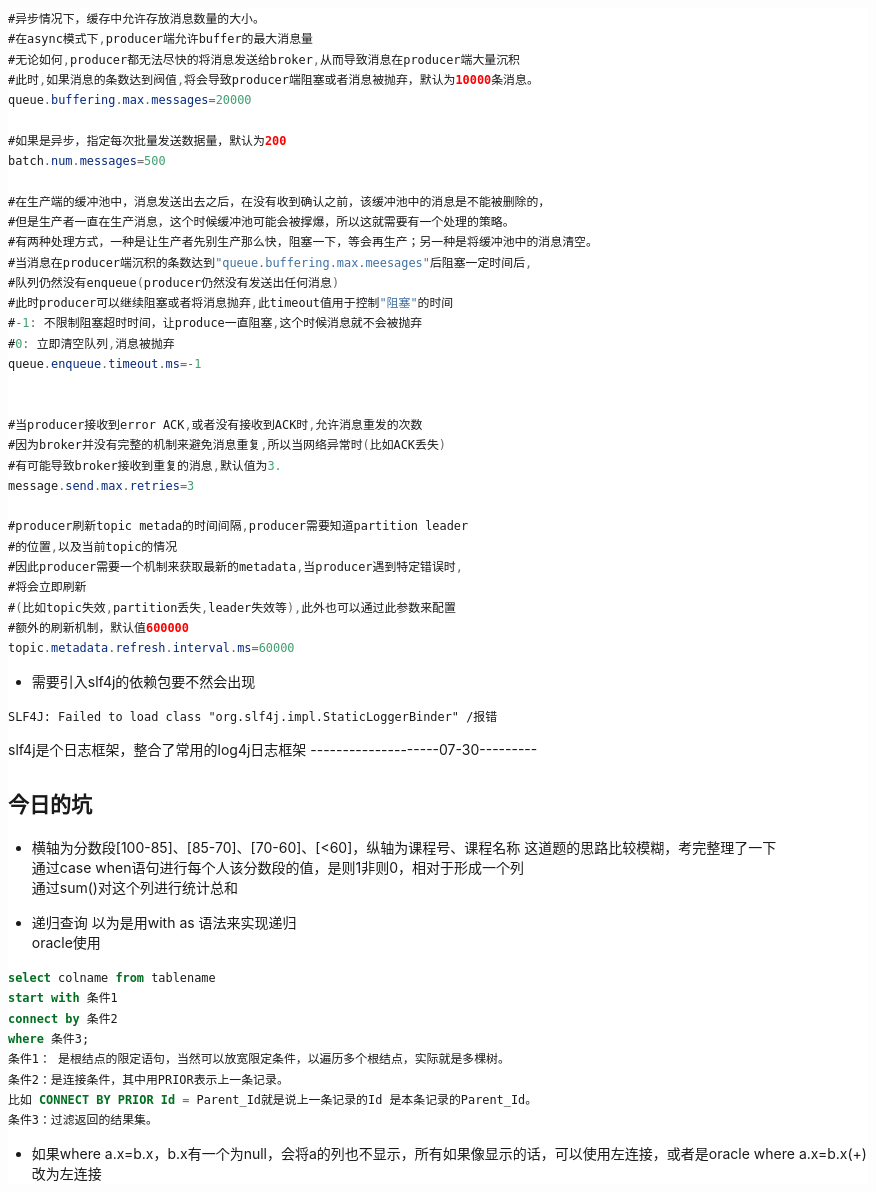 ```java
#异步情况下，缓存中允许存放消息数量的大小。
#在async模式下,producer端允许buffer的最大消息量
#无论如何,producer都无法尽快的将消息发送给broker,从而导致消息在producer端大量沉积
#此时,如果消息的条数达到阀值,将会导致producer端阻塞或者消息被抛弃，默认为10000条消息。
queue.buffering.max.messages=20000

#如果是异步，指定每次批量发送数据量，默认为200
batch.num.messages=500

#在生产端的缓冲池中，消息发送出去之后，在没有收到确认之前，该缓冲池中的消息是不能被删除的，
#但是生产者一直在生产消息，这个时候缓冲池可能会被撑爆，所以这就需要有一个处理的策略。
#有两种处理方式，一种是让生产者先别生产那么快，阻塞一下，等会再生产；另一种是将缓冲池中的消息清空。
#当消息在producer端沉积的条数达到"queue.buffering.max.meesages"后阻塞一定时间后,
#队列仍然没有enqueue(producer仍然没有发送出任何消息)
#此时producer可以继续阻塞或者将消息抛弃,此timeout值用于控制"阻塞"的时间
#-1: 不限制阻塞超时时间，让produce一直阻塞,这个时候消息就不会被抛弃
#0: 立即清空队列,消息被抛弃
queue.enqueue.timeout.ms=-1


#当producer接收到error ACK,或者没有接收到ACK时,允许消息重发的次数
#因为broker并没有完整的机制来避免消息重复,所以当网络异常时(比如ACK丢失)
#有可能导致broker接收到重复的消息,默认值为3.
message.send.max.retries=3

#producer刷新topic metada的时间间隔,producer需要知道partition leader
#的位置,以及当前topic的情况
#因此producer需要一个机制来获取最新的metadata,当producer遇到特定错误时,
#将会立即刷新
#(比如topic失效,partition丢失,leader失效等),此外也可以通过此参数来配置
#额外的刷新机制，默认值600000
topic.metadata.refresh.interval.ms=60000

```
- 需要引入slf4j的依赖包要不然会出现
```
SLF4J: Failed to load class "org.slf4j.impl.StaticLoggerBinder" /报错 
```
slf4j是个日志框架，整合了常用的log4j日志框架
--------------------07-30---------
## 今日的坑
- 横轴为分数段[100-85]、[85-70]、[70-60]、[<60]，纵轴为课程号、课程名称
这道题的思路比较模糊，考完整理了一下
<br>通过case when语句进行每个人该分数段的值，是则1非则0，相对于形成一个列
<br>通过sum()对这个列进行统计总和

- 递归查询
以为是用with as 语法来实现递归
<br>oracle使用
```sql
select colname from tablename
start with 条件1
connect by 条件2
where 条件3;
条件1： 是根结点的限定语句，当然可以放宽限定条件，以遍历多个根结点，实际就是多棵树。
条件2：是连接条件，其中用PRIOR表示上一条记录。
比如 CONNECT BY PRIOR Id = Parent_Id就是说上一条记录的Id 是本条记录的Parent_Id。
条件3：过滤返回的结果集。
```
- 如果where a.x=b.x，b.x有一个为null，会将a的列也不显示，所有如果像显示的话，可以使用左连接，或者是oracle where a.x=b.x(+)改为左连接
